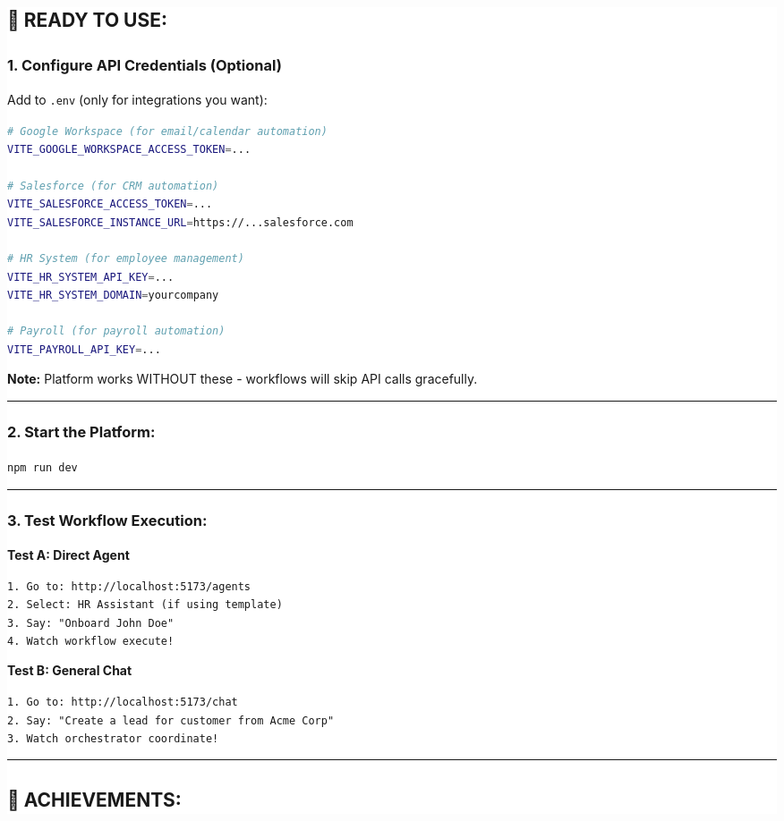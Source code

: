 
## 🎯 **READY TO USE:**

### **1. Configure API Credentials** (Optional)

Add to `.env` (only for integrations you want):

```bash
# Google Workspace (for email/calendar automation)
VITE_GOOGLE_WORKSPACE_ACCESS_TOKEN=...

# Salesforce (for CRM automation)
VITE_SALESFORCE_ACCESS_TOKEN=...
VITE_SALESFORCE_INSTANCE_URL=https://...salesforce.com

# HR System (for employee management)
VITE_HR_SYSTEM_API_KEY=...
VITE_HR_SYSTEM_DOMAIN=yourcompany

# Payroll (for payroll automation)
VITE_PAYROLL_API_KEY=...
```

**Note:** Platform works WITHOUT these - workflows will skip API calls gracefully.

---

### **2. Start the Platform:**

```bash
npm run dev
```

---

### **3. Test Workflow Execution:**

**Test A: Direct Agent**
```
1. Go to: http://localhost:5173/agents
2. Select: HR Assistant (if using template)
3. Say: "Onboard John Doe"
4. Watch workflow execute!
```

**Test B: General Chat**
```
1. Go to: http://localhost:5173/chat
2. Say: "Create a lead for customer from Acme Corp"
3. Watch orchestrator coordinate!
```

---

## 🎊 **ACHIEVEMENTS:**
